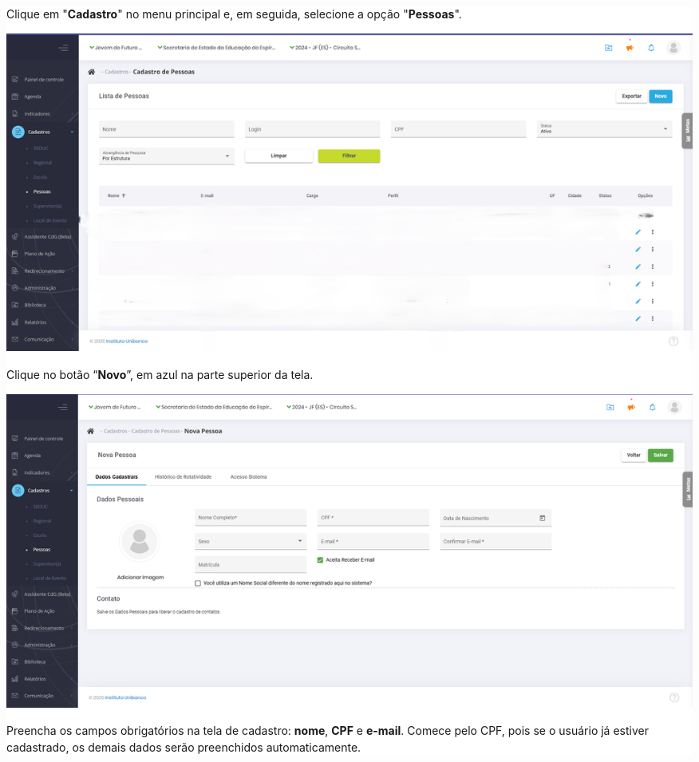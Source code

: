 Clique em "**Cadastro**" no menu principal e, em seguida, selecione a opção "**Pessoas**".

![08-Cadastro pessoas (censurada)](../assets/img/sigae/8.png)

Clique no botão “**Novo**”, em azul na parte superior da tela.

![09-Novo Cadastro](../assets/img/sigae/9.png)

Preencha os campos obrigatórios na tela de cadastro: **nome**, **CPF** e **e-mail**. Comece pelo CPF, pois se o usuário já estiver cadastrado, os demais dados serão preenchidos automaticamente.
